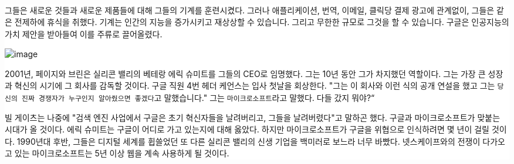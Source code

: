 그들은 새로운 것들과 새로운 제품들에 대해 그들의 기계를 훈련시켰다. 그러나 애플리케이션, 번역, 이메일, 클릭당 결제 광고에 관계없이, 그들은 같은 전제하에 휴식을 취했다. 기계는 인간의 지능을 증가시키고 재상상할 수 있습니다. 그리고 무한한 규모로 그것을 할 수 있습니다. 구글은 인공지능의 가치 제안을 받아들여 이를 주류로 끌어올렸다.

![image](https://i0.wp.com/css-tricks.com/wp-content/uploads/2020/09/page-brin-schmidt.jpeg?resize=474%2C266&ssl=1)

2001년, 페이지와 브린은 실리콘 밸리의 베테랑 에릭 슈미트를 그들의 CEO로 임명했다. 그는 10년 동안 그가 차지했던 역할이다. 그는 가장 큰 성장과 혁신의 시기에 그 회사를 감독할 것이다. 구글 직원 4번 헤더 케언스는 입사 첫날을 회상한다. "그는 이 회사와 이런 식의 공개 연설을 했고 그는 `당신의 진짜 경쟁자가 누구인지 알아줬으면 좋겠다`고 말했습니다." 그는 `마이크로소프트`라고 말했다. 다들 갔지 뭐야?“

빌 게이츠는 나중에 "검색 엔진 사업에서 구글은 초기 혁신자들을 날려버리고, 그들을 날려버렸다"고 말하곤 했다. 구글과 마이크로소프트가 맞붙는 시대가 올 것이다. 에릭 슈미트는 구글이 어디로 가고 있는지에 대해 옳았다. 하지만 마이크로소프트가 구글을 위협으로 인식하려면 몇 년이 걸릴 것이다. 1990년대 후반, 그들은 디지털 세계를 휩쓸었던 또 다른 실리콘 밸리의 신생 기업을 백미러로 보느라 너무 바빴다. 넷스케이프와의 전쟁이 다가오고 있는 마이크로소프트는 5년 이상 웹을 계속 사용하게 될 것이다.